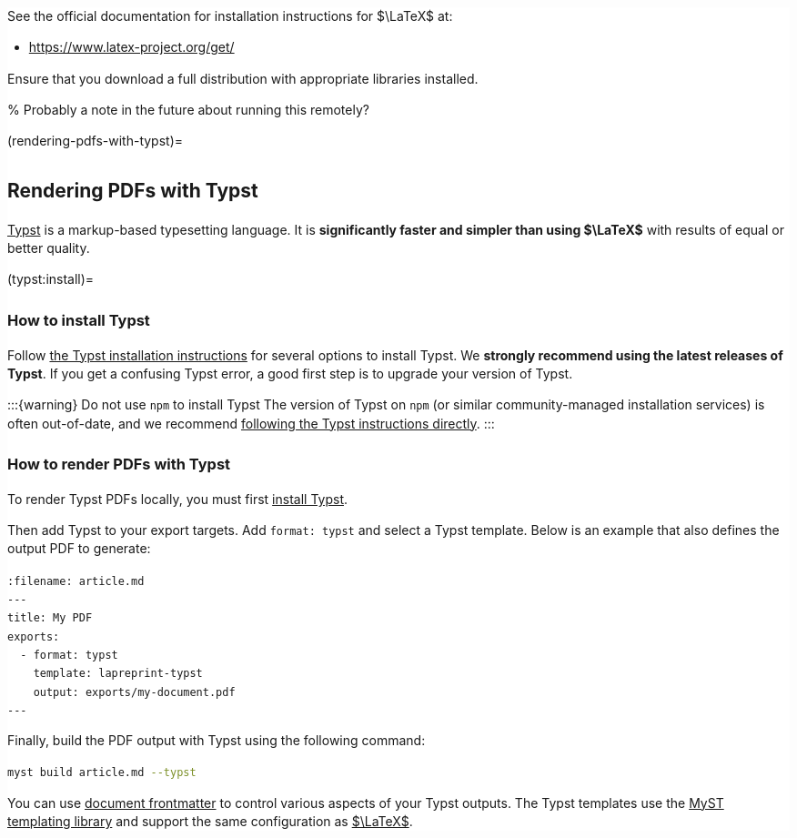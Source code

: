See the official documentation for installation instructions for $\LaTeX$ at:

- <https://www.latex-project.org/get/>

Ensure that you download a full distribution with appropriate libraries installed.

% Probably a note in the future about running this remotely?

(rendering-pdfs-with-typst)=

## Rendering PDFs with Typst

[Typst](https://typst.app) is a markup-based typesetting language. It is **significantly faster and simpler than using $\LaTeX$** with results of equal or better quality.

(typst:install)=
### How to install Typst

Follow [the Typst installation instructions](https://github.com/typst/typst?tab=readme-ov-file#installation) for several options to install Typst.
We **strongly recommend using the latest releases of Typst**. If you get a confusing Typst error, a good first step is to upgrade your version of Typst.

:::{warning} Do not use `npm` to install Typst
The version of Typst on `npm` (or similar community-managed installation services) is often out-of-date, and we recommend [following the Typst instructions directly](https://github.com/typst/typst?tab=readme-ov-file#installation).
:::

### How to render PDFs with Typst

To render Typst PDFs locally, you must first [install Typst](#typst:install).

Then add Typst to your export targets. Add `format: typst` and select a Typst template. Below is an example that also defines the output PDF to generate:

```{code-block} yaml
:filename: article.md
---
title: My PDF
exports:
  - format: typst
    template: lapreprint-typst
    output: exports/my-document.pdf
---
```
Finally, build the PDF output with Typst using the following command:

```bash
myst build article.md --typst
```

You can use [document frontmatter](./frontmatter.md) to control various aspects of your Typst outputs.
The Typst templates use the [MyST templating library](xref:jtex) and support the same configuration as [$\LaTeX$](#render-latex).
